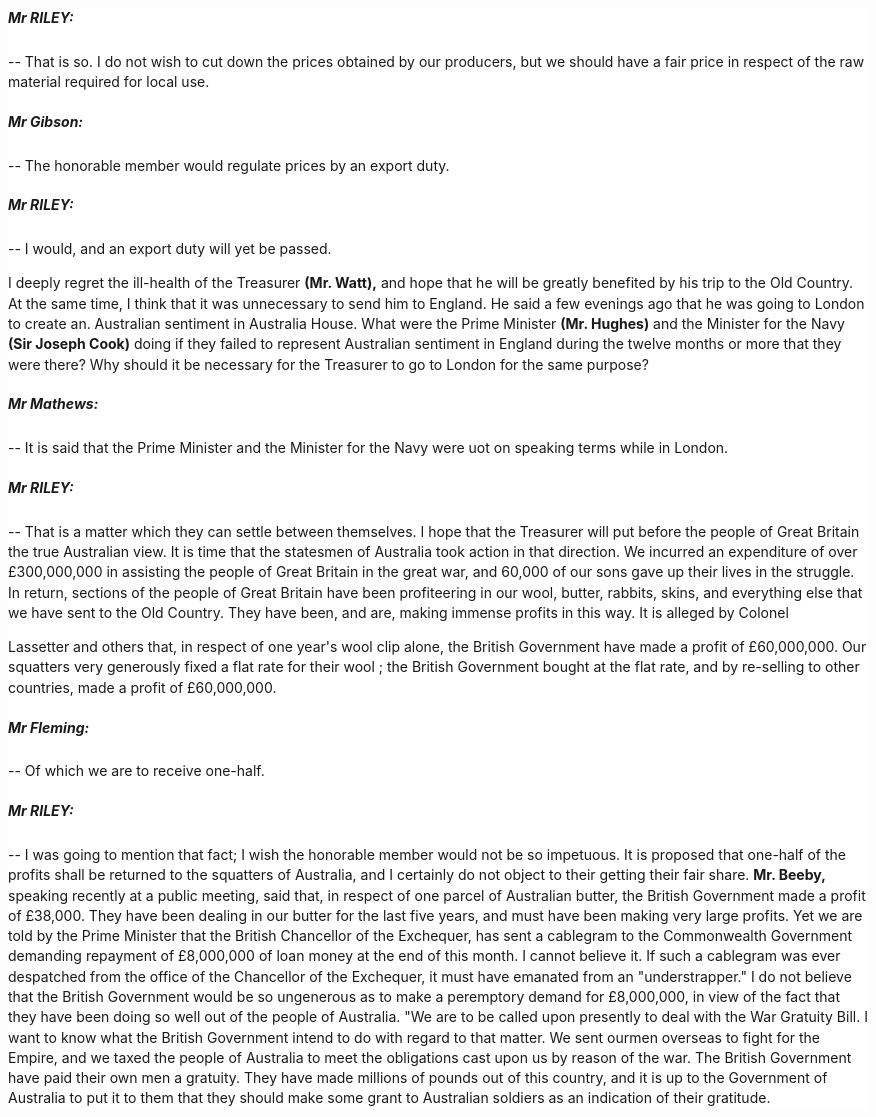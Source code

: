 ##### Mr RILEY:

-- That is so. I do not wish to cut down the prices obtained by our producers, but we should have a fair price in respect of the raw material required for local use. 

##### Mr Gibson:

-- The honorable member would regulate prices by an export duty. 

##### Mr RILEY:

-- I would, and an export duty will yet be passed. 

I deeply regret the ill-health of the Treasurer  **(Mr. Watt),**  and hope that he will be greatly benefited by his trip to the Old Country. At the same time, I think that it was unnecessary to send him to England. He said a few evenings ago that he was going to London to create an. Australian sentiment in Australia House. What were the Prime Minister  **(Mr. Hughes)**  and the Minister for the Navy  **(Sir Joseph Cook)**  doing if they failed to represent Australian sentiment in England during the twelve months or more that they were there? Why should it be necessary for the Treasurer to go to London for the same purpose? 

##### Mr Mathews:

-- It is said that the Prime Minister and the Minister for the Navy were uot on speaking terms while in London. 

##### Mr RILEY:

-- That is a matter which they can settle between themselves. I hope that the Treasurer will put before the people of Great Britain the true Australian view. It is time that the statesmen of Australia took action in that direction. We incurred an expenditure of over £300,000,000 in assisting the people of Great Britain in the great war, and 60,000 of our sons gave up their lives in the struggle. In return, sections of the people of Great Britain have been profiteering in our wool, butter, rabbits, skins, and everything else that we have sent to the Old Country. They have been, and are, making immense profits in this way. It is alleged by  Colonel 

Lassetter and others that, in respect of one year's wool clip alone, the British Government have made a profit of £60,000,000. Our squatters very generously fixed a flat rate for their wool ; the British Government bought at the flat rate, and by re-selling to other countries, made a profit of £60,000,000. 

##### Mr Fleming:

-- Of which we are to receive one-half. 

##### Mr RILEY:

-- I was going to mention that fact; I wish the honorable member would not be so impetuous. It is proposed that one-half of the profits shall be returned to the squatters of Australia, and I certainly do not object to their getting their fair share.  **Mr. Beeby,**  speaking recently at a public meeting, said that, in respect of one parcel of Australian butter, the British Government made a profit of £38,000. They have been dealing in our butter for the last five years, and must have been making very large profits. Yet we are told by the Prime Minister that the British Chancellor of the Exchequer, has sent a cablegram to the Commonwealth Government demanding repayment of £8,000,000 of loan money at the end of this month. I cannot believe it. If such a cablegram was ever despatched from the office of the Chancellor of the Exchequer, it must have emanated from an "understrapper." I do not believe that the British Government would be so ungenerous as to make a peremptory demand for £8,000,000, in view of the fact that they have been doing so well out of the people of Australia. "We are to be called upon presently to deal with the War Gratuity Bill. I want to know what the British Government intend to do with regard to that matter. We sent ourmen overseas to fight for the Empire, and we taxed the people of Australia to meet the obligations cast upon us by reason of the war. The British Government have paid their own men a gratuity. They have made millions of pounds out of this country, and it is up to the Government of Australia to put it to them that they should make some grant to Australian soldiers as an indication of their gratitude. 
